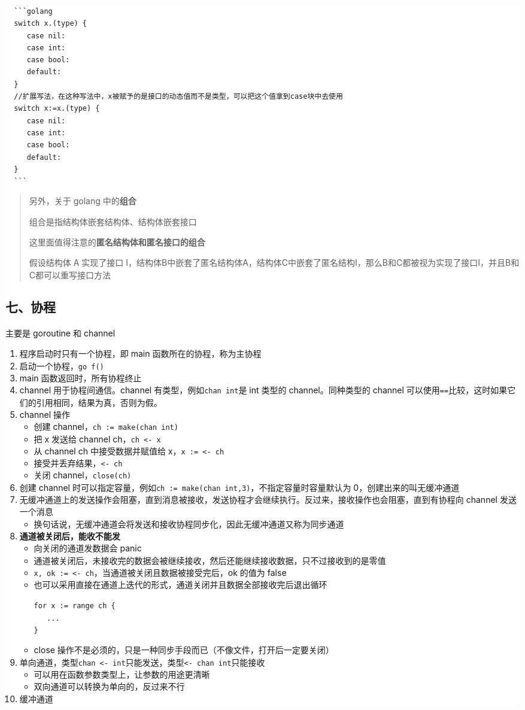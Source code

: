       ```golang
      switch x.(type) {
         case nil:
         case int:
         case bool:
         default:
      }
      //扩展写法，在这种写法中，x被赋予的是接口的动态值而不是类型，可以把这个值拿到case块中去使用
      switch x:=x.(type) {
         case nil:
         case int:
         case bool:
         default:
      }
      ```

> 另外，关于 golang 中的**组合**
>
> 组合是指结构体嵌套结构体、结构体嵌套接口
>
> 这里面值得注意的**匿名结构体和匿名接口的组合**
>
> 假设结构体 A 实现了接口 I，结构体B中嵌套了匿名结构体A，结构体C中嵌套了匿名结构I，那么B和C都被视为实现了接口I，并且B和C都可以重写接口方法

## 七、协程

主要是 goroutine 和 channel

1. 程序启动时只有一个协程，即 main 函数所在的协程，称为主协程
2. 启动一个协程，`go f()`
3. main 函数返回时，所有协程终止
4. channel 用于协程间通信。channel 有类型，例如`chan int`是 int 类型的 channel。同种类型的 channel 可以使用`==`比较，这时如果它们的引用相同，结果为真，否则为假。
5. channel 操作
   - 创建 channel，`ch := make(chan int)`
   - 把 x 发送给 channel ch，`ch <- x`
   - 从 channel ch 中接受数据并赋值给 x，`x := <- ch`
   - 接受并丢弃结果，`<- ch`
   - 关闭 channel，`close(ch)`
6. 创建 channel 时可以指定容量，例如`ch := make(chan int,3)`，不指定容量时容量默认为 0，创建出来的叫无缓冲通道
7. 无缓冲通道上的发送操作会阻塞，直到消息被接收，发送协程才会继续执行。反过来，接收操作也会阻塞，直到有协程向 channel 发送一个消息
   - 换句话说，无缓冲通道会将发送和接收协程同步化，因此无缓冲通道又称为同步通道
8. **通道被关闭后，能收不能发**
   - 向关闭的通道发数据会 panic
   - 通道被关闭后，未接收完的数据会被继续接收，然后还能继续接收数据，只不过接收到的是零值
   - `x, ok := <- ch`，当通道被关闭且数据被接受完后，ok 的值为 false
   - 也可以采用直接在通道上迭代的形式，通道关闭并且数据全部接收完后退出循环
     ```golang
     for x := range ch {
        ...
     }
     ```
   - close 操作不是必须的，只是一种同步手段而已（不像文件，打开后一定要关闭）
9. 单向通道，类型`chan <- int`只能发送，类型`<- chan int`只能接收
   - 可以用在函数参数类型上，让参数的用途更清晰
   - 双向通道可以转换为单向的，反过来不行
10. 缓冲通道
